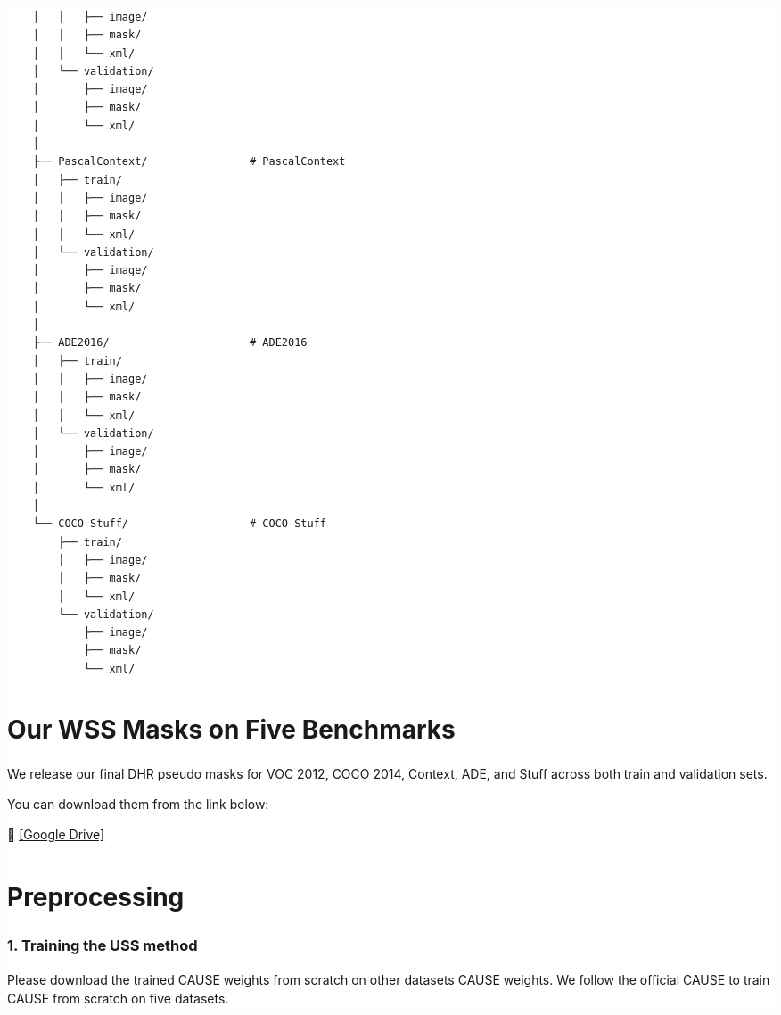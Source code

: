 ```
    │   │   ├── image/     
    │   │   ├── mask/        
    │   │   └── xml/
    │   └── validation/
    │       ├── image/     
    │       ├── mask/        
    │       └── xml/
    │
    ├── PascalContext/                # PascalContext
    │   ├── train/              
    │   │   ├── image/     
    │   │   ├── mask/        
    │   │   └── xml/
    │   └── validation/
    │       ├── image/     
    │       ├── mask/        
    │       └── xml/
    │
    ├── ADE2016/                      # ADE2016
    │   ├── train/              
    │   │   ├── image/     
    │   │   ├── mask/        
    │   │   └── xml/
    │   └── validation/
    │       ├── image/     
    │       ├── mask/        
    │       └── xml/
    │
    └── COCO-Stuff/                   # COCO-Stuff
        ├── train/              
        │   ├── image/     
        │   ├── mask/        
        │   └── xml/
        └── validation/
            ├── image/     
            ├── mask/        
            └── xml/
```

# Our WSS Masks on Five Benchmarks
We release our final DHR pseudo masks for VOC 2012, COCO 2014, Context, ADE, and Stuff across both train and validation sets. 

You can download them from the link below:

📌 [[Google Drive]](https://drive.google.com/file/d/199vRNTbHs6TUMO3mky-EBJn5jQFQpUVx/view?usp=sharing)

# Preprocessing
### 1. Training the USS method
Please download the trained CAUSE weights from scratch on other datasets [CAUSE weights](https://drive.google.com/file/d/1A8qDMeiF6i_8gNI6At5R5NSS21i93rUi/view?usp=sharing).
We follow the official [CAUSE](https://github.com/byungkwanlee/causal-unsupervised-segmentation) to train CAUSE from scratch on five datasets.
